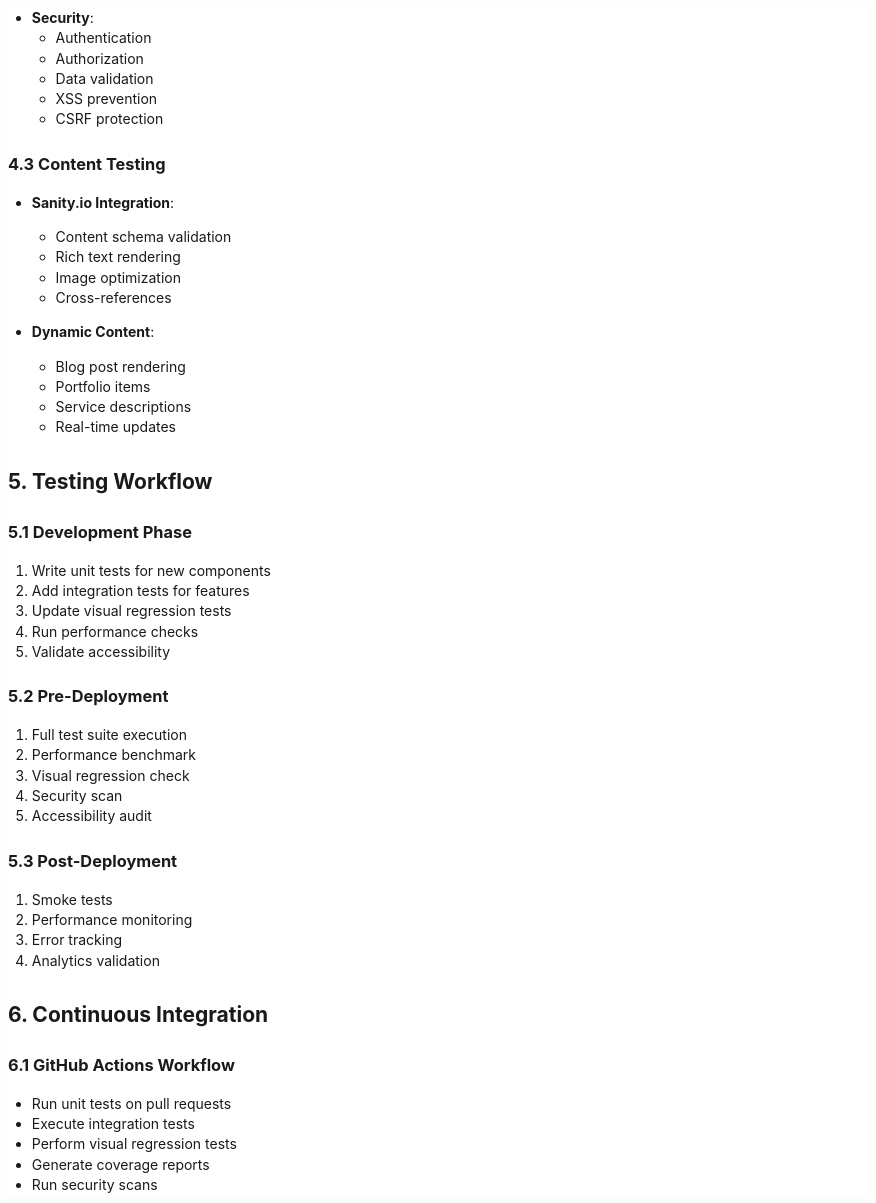 - **Security**:
  - Authentication
  - Authorization
  - Data validation
  - XSS prevention
  - CSRF protection

### 4.3 Content Testing
- **Sanity.io Integration**:
  - Content schema validation
  - Rich text rendering
  - Image optimization
  - Cross-references

- **Dynamic Content**:
  - Blog post rendering
  - Portfolio items
  - Service descriptions
  - Real-time updates

## 5. Testing Workflow

### 5.1 Development Phase
1. Write unit tests for new components
2. Add integration tests for features
3. Update visual regression tests
4. Run performance checks
5. Validate accessibility

### 5.2 Pre-Deployment
1. Full test suite execution
2. Performance benchmark
3. Visual regression check
4. Security scan
5. Accessibility audit

### 5.3 Post-Deployment
1. Smoke tests
2. Performance monitoring
3. Error tracking
4. Analytics validation

## 6. Continuous Integration

### 6.1 GitHub Actions Workflow
- Run unit tests on pull requests
- Execute integration tests
- Perform visual regression tests
- Generate coverage reports
- Run security scans
